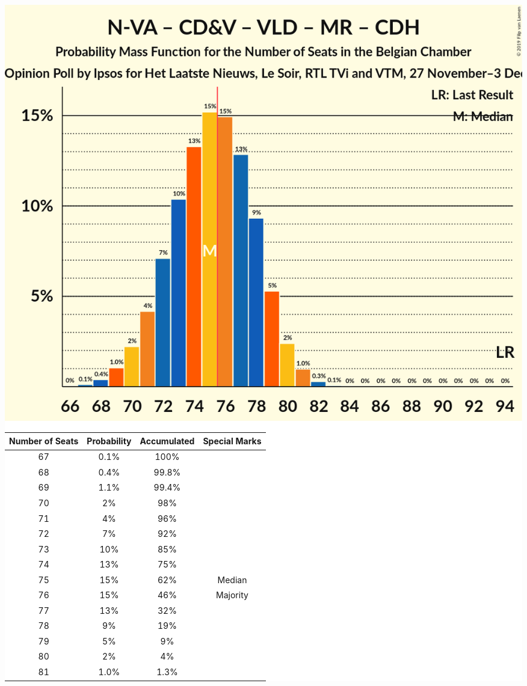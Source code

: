 ![Graph with seats probability mass function not yet produced](2018-12-03-Ipsos-coalitions-seats-pmf-n-va–cdv–vld–mr–cdh.png "Seats Probability Mass Function")

| Number of Seats | Probability | Accumulated | Special Marks |
|:---------------:|:-----------:|:-----------:|:-------------:|
| 67 | 0.1% | 100% |  |
| 68 | 0.4% | 99.8% |  |
| 69 | 1.1% | 99.4% |  |
| 70 | 2% | 98% |  |
| 71 | 4% | 96% |  |
| 72 | 7% | 92% |  |
| 73 | 10% | 85% |  |
| 74 | 13% | 75% |  |
| 75 | 15% | 62% | Median |
| 76 | 15% | 46% | Majority |
| 77 | 13% | 32% |  |
| 78 | 9% | 19% |  |
| 79 | 5% | 9% |  |
| 80 | 2% | 4% |  |
| 81 | 1.0% | 1.3% |  |